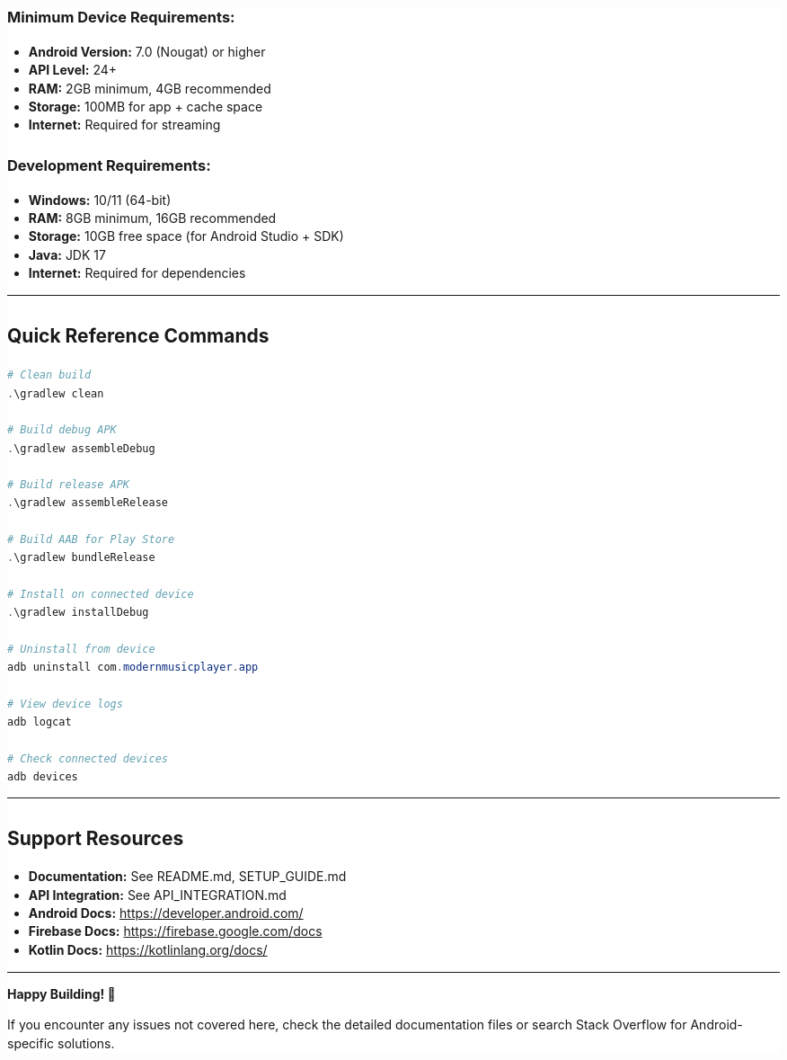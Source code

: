 ### Minimum Device Requirements:
- **Android Version:** 7.0 (Nougat) or higher
- **API Level:** 24+
- **RAM:** 2GB minimum, 4GB recommended
- **Storage:** 100MB for app + cache space
- **Internet:** Required for streaming

### Development Requirements:
- **Windows:** 10/11 (64-bit)
- **RAM:** 8GB minimum, 16GB recommended
- **Storage:** 10GB free space (for Android Studio + SDK)
- **Java:** JDK 17
- **Internet:** Required for dependencies

---

## Quick Reference Commands

```powershell
# Clean build
.\gradlew clean

# Build debug APK
.\gradlew assembleDebug

# Build release APK
.\gradlew assembleRelease

# Build AAB for Play Store
.\gradlew bundleRelease

# Install on connected device
.\gradlew installDebug

# Uninstall from device
adb uninstall com.modernmusicplayer.app

# View device logs
adb logcat

# Check connected devices
adb devices
```

---

## Support Resources

- **Documentation:** See README.md, SETUP_GUIDE.md
- **API Integration:** See API_INTEGRATION.md
- **Android Docs:** https://developer.android.com/
- **Firebase Docs:** https://firebase.google.com/docs
- **Kotlin Docs:** https://kotlinlang.org/docs/

---

**Happy Building! 🚀**

If you encounter any issues not covered here, check the detailed documentation files or search Stack Overflow for Android-specific solutions.
